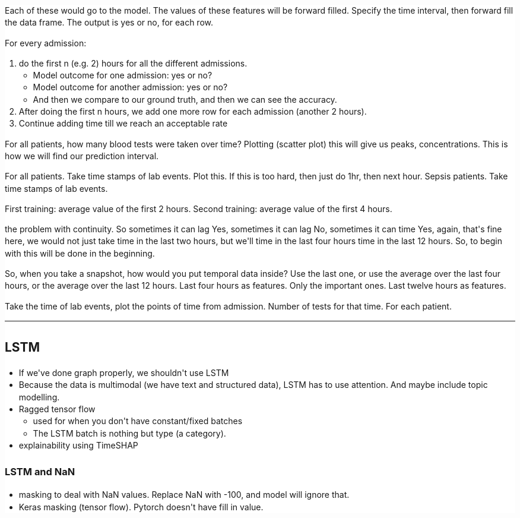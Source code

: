 Each of these would go to the model. The values of these features will be forward filled. Specify the time interval, then forward fill the data frame. The output is yes or no, for each row. 



For every admission:
1. do the first n (e.g. 2) hours for all the different admissions. 
	* Model outcome for one admission: yes or no? 
	* Model outcome for another admission: yes or no? 
	* And then we compare to our ground truth, and then we can see the accuracy. 
2. After doing the first n hours, we add one more row for each admission (another 2 hours). 
3. Continue adding time till we reach an acceptable rate


For all patients, how many blood tests were taken over time?
Plotting (scatter plot) this will give us peaks, concentrations.  This is how we will find our prediction interval. 

For all patients. Take time stamps of lab events. Plot this. 
If this is too hard, then just do 1hr, then next hour.
Sepsis patients. Take time stamps of lab events. 

First training: average value of the first 2 hours.
Second training: average value of the first 4 hours. 


the problem with continuity. So sometimes it can lag Yes, sometimes it can lag No, sometimes it can time Yes, again, that's fine here, we would not just take time in the last two hours, but we'll time in the last four hours time in the last 12 hours. So, to begin with this will be done in the beginning. 

So, when you take a snapshot, how would you put temporal data inside? 
Use the last one, or use the average over the last four hours, or the average over the last 12 hours.
Last four hours as features. Only the important ones.
Last twelve hours as features. 

Take the time of lab events, plot the points of time from admission. Number of tests for that time. For each patient. 





______


## LSTM
* If we've done graph properly, we shouldn't use LSTM
* Because the data is multimodal (we have text and structured data), LSTM has to use  attention. And maybe include topic modelling. 
* Ragged tensor flow 
	* used for when you don't have constant/fixed batches
	* The LSTM batch is nothing but type (a category). 
* explainability using TimeSHAP
### LSTM and NaN
* masking to deal with NaN values. Replace NaN with -100, and model will ignore that.
* Keras masking (tensor flow). Pytorch doesn't have fill in value. 

